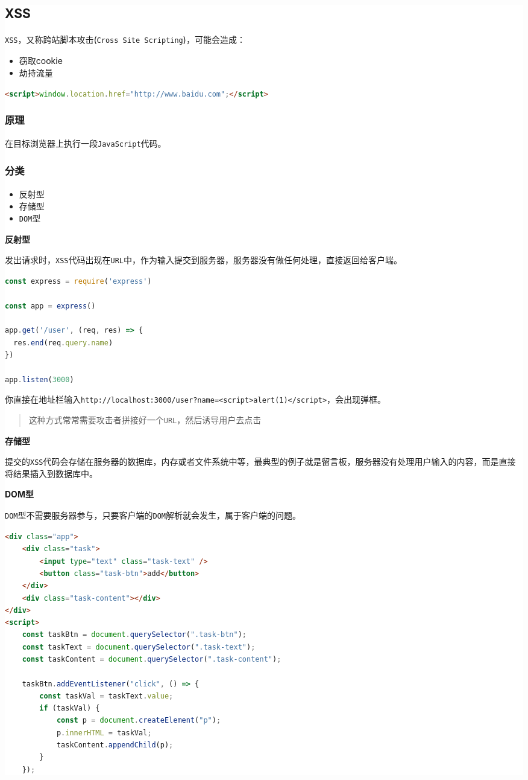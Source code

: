 ## XSS

`XSS`，又称跨站脚本攻击(`Cross Site Scripting`)，可能会造成：

* 窃取cookie
* 劫持流量

```html
<script>window.location.href="http://www.baidu.com";</script>
```

### 原理

在目标浏览器上执行一段`JavaScript`代码。

### 分类

* 反射型
* 存储型
* `DOM`型

**反射型**

发出请求时，`XSS`代码出现在`URL`中，作为输入提交到服务器，服务器没有做任何处理，直接返回给客户端。

```js
const express = require('express')

const app = express()

app.get('/user', (req, res) => {
  res.end(req.query.name)
})

app.listen(3000)
```

你直接在地址栏输入`http://localhost:3000/user?name=<script>alert(1)</script>`，会出现弹框。

> 这种方式常常需要攻击者拼接好一个`URL`，然后诱导用户去点击

**存储型**

提交的`XSS`代码会存储在服务器的数据库，内存或者文件系统中等，最典型的例子就是留言板，服务器没有处理用户输入的内容，而是直接将结果插入到数据库中。

**DOM型**

`DOM`型不需要服务器参与，只要客户端的`DOM`解析就会发生，属于客户端的问题。

```html
<div class="app">
    <div class="task">
        <input type="text" class="task-text" />
        <button class="task-btn">add</button>
    </div>
    <div class="task-content"></div>
</div>
<script>
    const taskBtn = document.querySelector(".task-btn");
    const taskText = document.querySelector(".task-text");
    const taskContent = document.querySelector(".task-content");

    taskBtn.addEventListener("click", () => {
        const taskVal = taskText.value;
        if (taskVal) {
            const p = document.createElement("p");
            p.innerHTML = taskVal;
            taskContent.appendChild(p);
        }
    });
```